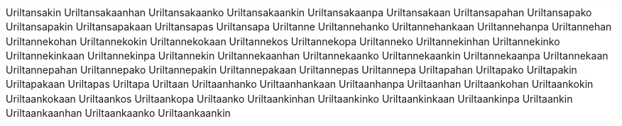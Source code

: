 Uriltansakin
Uriltansakaanhan
Uriltansakaanko
Uriltansakaankin
Uriltansakaanpa
Uriltansakaan
Uriltansapahan
Uriltansapako
Uriltansapakin
Uriltansapakaan
Uriltansapas
Uriltansapa
Uriltanne
Uriltannehanko
Uriltannehankaan
Uriltannehanpa
Uriltannehan
Uriltannekohan
Uriltannekokin
Uriltannekokaan
Uriltannekos
Uriltannekopa
Uriltanneko
Uriltannekinhan
Uriltannekinko
Uriltannekinkaan
Uriltannekinpa
Uriltannekin
Uriltannekaanhan
Uriltannekaanko
Uriltannekaankin
Uriltannekaanpa
Uriltannekaan
Uriltannepahan
Uriltannepako
Uriltannepakin
Uriltannepakaan
Uriltannepas
Uriltannepa
Uriltapahan
Uriltapako
Uriltapakin
Uriltapakaan
Uriltapas
Uriltapa
Uriltaan
Uriltaanhanko
Uriltaanhankaan
Uriltaanhanpa
Uriltaanhan
Uriltaankohan
Uriltaankokin
Uriltaankokaan
Uriltaankos
Uriltaankopa
Uriltaanko
Uriltaankinhan
Uriltaankinko
Uriltaankinkaan
Uriltaankinpa
Uriltaankin
Uriltaankaanhan
Uriltaankaanko
Uriltaankaankin